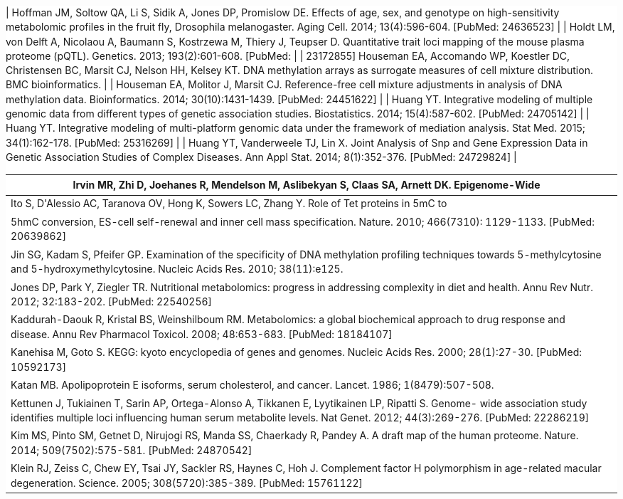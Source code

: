 | Hoffman JM, Soltow QA, Li S, Sidik A, Jones DP, Promislow DE. Effects of age, sex, and genotype  on high-sensitivity metabolomic profiles in the fruit fly, Drosophila melanogaster. Aging Cell.  2014; 13(4):596-604. [PubMed: 24636523]                  |
| Holdt LM, von Delft A, Nicolaou A, Baumann S, Kostrzewa M, Thiery J, Teupser D. Quantitative trait  loci mapping of the mouse plasma proteome (pQTL). Genetics. 2013; 193(2):601-608. [PubMed:                                                             |
| 23172855]  Houseman EA, Accomando WP, Koestler DC, Christensen BC, Marsit CJ, Nelson HH, Kelsey KT.  DNA methylation arrays as surrogate measures of cell mixture distribution. BMC bioinformatics.                                                        |
| Houseman EA, Molitor J, Marsit CJ. Reference-free cell mixture adjustments in analysis of DNA  methylation data. Bioinformatics. 2014; 30(10):1431-1439. [PubMed: 24451622]                                                                                |
| Huang YT. Integrative modeling of multiple genomic data from different types of genetic association  studies. Biostatistics. 2014; 15(4):587-602. [PubMed: 24705142]                                                                                       |
| Huang YT. Integrative modeling of multi-platform genomic data under the framework of mediation  analysis. Stat Med. 2015; 34(1):162-178. [PubMed: 25316269]                                                                                                |
| Huang YT, Vanderweele TJ, Lin X. Joint Analysis of Snp and Gene Expression Data in Genetic  Association Studies of Complex Diseases. Ann Appl Stat. 2014; 8(1):352-376. [PubMed:  24729824]                                                                |

| Irvin MR, Zhi D, Joehanes R, Mendelson M, Aslibekyan S, Claas SA, Arnett DK. Epigenome-Wide                                                                                                                                                                         |                                                                                  |
|---------------------------------------------------------------------------------------------------------------------------------------------------------------------------------------------------------------------------------------------------------------------|----------------------------------------------------------------------------------|
| Ito S, D'Alessio AC, Taranova OV, Hong K, Sowers LC, Zhang Y. Role of Tet proteins in 5mC to                                                                                                                                                                        |                                                                                  |
| 5hmC conversion, ES-cell self-renewal and inner cell mass specification. Nature. 2010; 466(7310): 1129-1133. [PubMed: 20639862]                                                                                                                                     |                                                                                  |
| Jin SG, Kadam S, Pfeifer GP. Examination of the specificity of DNA methylation profiling techniques  towards 5-methylcytosine and 5-hydroxymethylcytosine. Nucleic Acids Res. 2010; 38(11):e125.                                                                    |                                                                                  |
| Jones DP, Park Y, Ziegler TR. Nutritional metabolomics: progress in addressing complexity in diet and  health. Annu Rev Nutr. 2012; 32:183-202. [PubMed: 22540256]                                                                                                  |                                                                                  |
| Kaddurah-Daouk R, Kristal BS, Weinshilboum RM. Metabolomics: a global biochemical approach to  drug response and disease. Annu Rev Pharmacol Toxicol. 2008; 48:653-683. [PubMed:  18184107]                                                                         |                                                                                  |
| Kanehisa M, Goto S. KEGG: kyoto encyclopedia of genes and genomes. Nucleic Acids Res. 2000;  28(1):27-30. [PubMed: 10592173]                                                                                                                                        |                                                                                  |
| Katan MB. Apolipoprotein E isoforms, serum cholesterol, and cancer. Lancet. 1986; 1(8479):507-508.                                                                                                                                                                  |                                                                                  |
| Kettunen J, Tukiainen T, Sarin AP, Ortega-Alonso A, Tikkanen E, Lyytikainen LP, Ripatti S. Genome- wide association study identifies multiple loci influencing human serum metabolite levels. Nat  Genet. 2012; 44(3):269-276. [PubMed: 22286219]                   |                                                                                  |
| Kim MS, Pinto SM, Getnet D, Nirujogi RS, Manda SS, Chaerkady R, Pandey A. A draft map of the  human proteome. Nature. 2014; 509(7502):575-581. [PubMed: 24870542]                                                                                                   |                                                                                  |
| Klein RJ, Zeiss C, Chew EY, Tsai JY, Sackler RS, Haynes C, Hoh J. Complement factor H  polymorphism in age-related macular degeneration. Science. 2005; 308(5720):385-389. [PubMed:  15761122]                                                                      |                                                                                  |